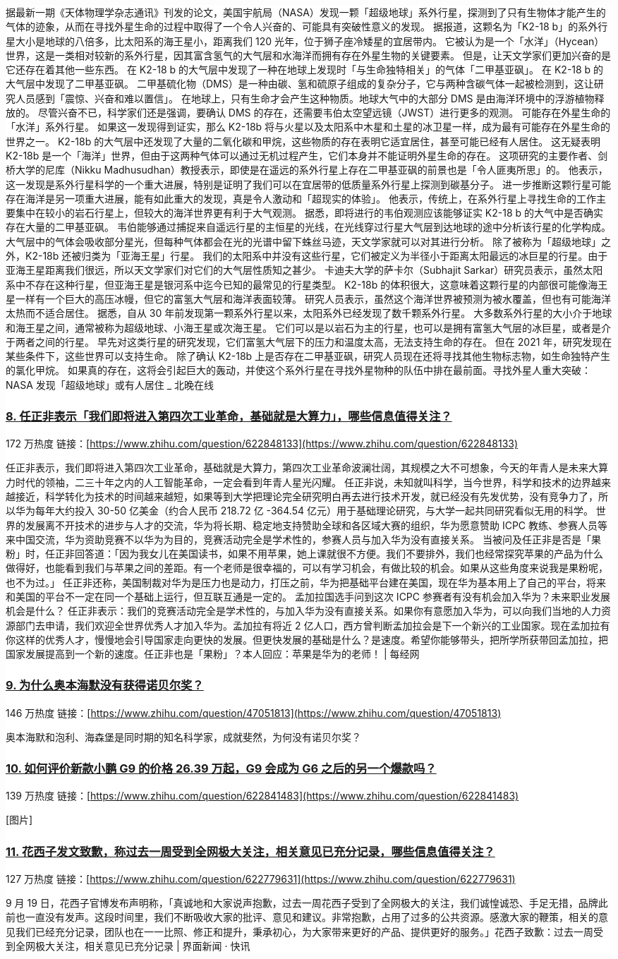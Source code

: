 据最新一期《天体物理学杂志通讯》刊发的论文，美国宇航局（NASA）发现一颗「超级地球」系外行星，探测到了只有生物体才能产生的气体的迹象，从而在寻找外星生命的过程中取得了一个令人兴奋的、可能具有突破性意义的发现。 据报道，这颗名为「K2-18 b」的系外行星大小是地球的八倍多，比太阳系的海王星小，距离我们 120 光年，位于狮子座冷矮星的宜居带内。 它被认为是一个「水洋」（Hycean）世界，这是一类相对较新的系外行星，因其富含氢气的大气层和水海洋而拥有存在外星生物的关键要素。 但是，让天文学家们更加兴奋的是它还存在着其他一些东西。 在 K2-18 b 的大气层中发现了一种在地球上发现时「与生命独特相关」的气体「二甲基亚砜」。 在 K2-18 b 的大气层中发现了二甲基亚砜。 二甲基硫化物（DMS）是一种由碳、氢和硫原子组成的复杂分子，它与两种含碳气体一起被检测到，这让研究人员感到「震惊、兴奋和难以置信」。 在地球上，只有生命才会产生这种物质。地球大气中的大部分 DMS 是由海洋环境中的浮游植物释放的。 尽管兴奋不已，科学家们还是强调，要确认 DMS 的存在，还需要韦伯太空望远镜（JWST）进行更多的观测。 可能存在外星生命的「水洋」系外行星。 如果这一发现得到证实，那么 K2-18b 将与火星以及太阳系中木星和土星的冰卫星一样，成为最有可能存在外星生命的世界之一。 K2-18b 的大气层中还发现了大量的二氧化碳和甲烷，这些物质的存在表明它适宜居住，甚至可能已经有人居住。 这无疑表明 K2-18b 是一个「海洋」世界，但由于这两种气体可以通过无机过程产生，它们本身并不能证明外星生命的存在。 这项研究的主要作者、剑桥大学的尼库（Nikku Madhusudhan）教授表示，即使是在遥远的系外行星上存在二甲基亚砜的前景也是「令人匪夷所思」的。 他表示，这一发现是系外行星科学的一个重大进展，特别是证明了我们可以在宜居带的低质量系外行星上探测到碳基分子。 进一步推断这颗行星可能存在海洋是另一项重大进展，能有如此重大的发现，真是令人激动和「超现实的体验」。 他表示，传统上，在系外行星上寻找生命的工作主要集中在较小的岩石行星上，但较大的海洋世界更有利于大气观测。 据悉，即将进行的韦伯观测应该能够证实 K2-18 b 的大气中是否确实存在大量的二甲基亚砜。 韦伯能够通过捕捉来自遥远行星的主恒星的光线，在光线穿过行星大气层到达地球的途中分析该行星的化学构成。 大气层中的气体会吸收部分星光，但每种气体都会在光的光谱中留下蛛丝马迹，天文学家就可以对其进行分析。 除了被称为「超级地球」之外，K2-18b 还被归类为「亚海王星」行星。 我们的太阳系中并没有这些行星，它们被定义为半径小于距离太阳最远的冰巨星的行星。由于亚海王星距离我们很远，所以天文学家们对它们的大气层性质知之甚少。 卡迪夫大学的萨卡尔（Subhajit Sarkar）研究员表示，虽然太阳系中不存在这种行星，但亚海王星是银河系中迄今已知的最常见的行星类型。 K2-18b 的体积很大，这意味着这颗行星的内部很可能像海王星一样有一个巨大的高压冰幔，但它的富氢大气层和海洋表面较薄。 研究人员表示，虽然这个海洋世界被预测为被水覆盖，但也有可能海洋太热而不适合居住。 据悉，自从 30 年前发现第一颗系外行星以来，太阳系外已经发现了数千颗系外行星。 大多数系外行星的大小介于地球和海王星之间，通常被称为超级地球、小海王星或次海王星。 它们可以是以岩石为主的行星，也可以是拥有富氢大气层的冰巨星，或者是介于两者之间的行星。 早先对这类行星的研究发现，它们富氢大气层下的压力和温度太高，无法支持生命的存在。 但在 2021 年，研究发现在某些条件下，这些世界可以支持生命。 除了确认 K2-18b 上是否存在二甲基亚砜，研究人员现在还将寻找其他生物标志物，如生命独特产生的氯化甲烷。 如果真的存在，这将会引起巨大的轰动，并使这个系外行星在寻找外星物种的队伍中排在最前面。寻找外星人重大突破：NASA 发现「超级地球」或有人居住 _ 北晚在线

### [8. 任正非表示「我们即将进入第四次工业革命，基础就是大算力」，哪些信息值得关注？](https://www.zhihu.com/question/622848133)
172 万热度 链接：[https://www.zhihu.com/question/622848133](https://www.zhihu.com/question/622848133)

任正非表示，我们即将进入第四次工业革命，基础就是大算力，第四次工业革命波澜壮阔，其规模之大不可想象，今天的年青人是未来大算力时代的领袖，二三十年之内的人工智能革命，一定会看到年青人星光闪耀。 任正非说，未知就叫科学，当今世界，科学和技术的边界越来越接近，科学转化为技术的时间越来越短，如果等到大学把理论完全研究明白再去进行技术开发，就已经没有先发优势，没有竞争力了，所以华为每年大约投入 30-50 亿美金（约合人民币 218.72 亿 -364.54 亿元）用于基础理论研究，与大学一起共同研究看似无用的科学。 世界的发展离不开技术的进步与人才的交流，华为将长期、稳定地支持赞助全球和各区域大赛的组织，华为愿意赞助 ICPC 教练、参赛人员等来中国交流，华为资助竞赛不以华为为目的，竞赛活动完全是学术性的，参赛人员与加入华为没有直接关系。 当被问及任正非是否是「果粉」时，任正非回答道：「因为我女儿在美国读书，如果不用苹果，她上课就很不方便。我们不要排外，我们也经常探究苹果的产品为什么做得好，也能看到我们与苹果之间的差距。有一个老师是很幸福的，可以有学习机会，有做比较的机会。如果从这些角度来说我是果粉呢，也不为过。」 任正非还称，美国制裁对华为是压力也是动力，打压之前，华为把基础平台建在美国，现在华为基本用上了自己的平台，将来和美国的平台不一定在同一个基础上运行，但互联互通是一定的。 孟加拉国选手问到这次 ICPC 参赛者有没有机会加入华为？未来职业发展机会是什么？ 任正非表示：我们的竞赛活动完全是学术性的，与加入华为没有直接关系。如果你有意愿加入华为，可以向我们当地的人力资源部门去申请，我们欢迎全世界优秀人才加入华为。孟加拉有将近 2 亿人口，西方曾判断孟加拉会是下一个新兴的工业国家。现在孟加拉有你这样的优秀人才，慢慢地会引导国家走向更快的发展。但更快发展的基础是什么？是速度。希望你能够带头，把所学所获带回孟加拉，把国家发展提高到一个新的速度。任正非也是「果粉」？本人回应：苹果是华为的老师！ | 每经网

### [9. 为什么奥本海默没有获得诺贝尔奖？](https://www.zhihu.com/question/47051813)
146 万热度 链接：[https://www.zhihu.com/question/47051813](https://www.zhihu.com/question/47051813)

奥本海默和泡利、海森堡是同时期的知名科学家，成就斐然，为何没有诺贝尔奖？

### [10. 如何评价新款小鹏 G9 的价格 26.39 万起，G9 会成为 G6 之后的另一个爆款吗？](https://www.zhihu.com/question/622841483)
139 万热度 链接：[https://www.zhihu.com/question/622841483](https://www.zhihu.com/question/622841483)

[图片]

### [11. 花西子发文致歉，称过去一周受到全网极大关注，相关意见已充分记录，哪些信息值得关注？](https://www.zhihu.com/question/622779631)
127 万热度 链接：[https://www.zhihu.com/question/622779631](https://www.zhihu.com/question/622779631)

9 月 19 日，花西子官博发布声明称，「真诚地和大家说声抱歉，过去一周花西子受到了全网极大的关注，我们诚惶诚恐、手足无措，品牌此前也一直没有发声。这段时间里，我们不断吸收大家的批评、意见和建议。非常抱歉，占用了过多的公共资源。感激大家的鞭策，相关的意见我们已经充分记录，团队也在一一比照、修正和提升，秉承初心，为大家带来更好的产品、提供更好的服务。」花西子致歉：过去一周受到全网极大关注，相关意见已充分记录 | 界面新闻 · 快讯
